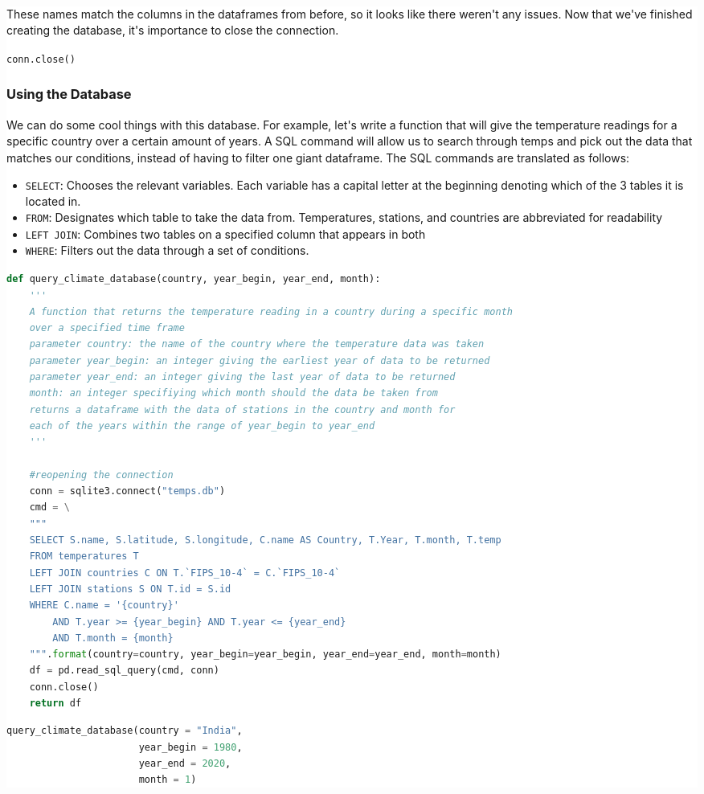 
These names match the columns in the dataframes from before, so it looks like there weren't any issues. Now that we've finished creating the database, it's importance to close the connection.

```python
conn.close()
```

### Using the Database

We can do some cool things with this database. For example, let's write a function that will give the temperature readings for a specific country over a certain amount of years. A SQL command will allow us to search through temps and pick out the data that matches our conditions, instead of having to filter one giant dataframe. The SQL commands are translated as follows:
* `SELECT`: Chooses the relevant variables. Each variable has a capital letter at the beginning denoting which of the 3 tables it is located in.
* `FROM`: Designates which table to take the data from. Temperatures, stations, and countries are abbreviated for readability
* `LEFT JOIN`: Combines two tables on a specified column that appears in both
* `WHERE`: Filters out the data through a set of conditions. 


```python
def query_climate_database(country, year_begin, year_end, month):
    '''
    A function that returns the temperature reading in a country during a specific month
    over a specified time frame
    parameter country: the name of the country where the temperature data was taken
    parameter year_begin: an integer giving the earliest year of data to be returned
    parameter year_end: an integer giving the last year of data to be returned
    month: an integer specifiying which month should the data be taken from
    returns a dataframe with the data of stations in the country and month for 
    each of the years within the range of year_begin to year_end
    '''
    
    #reopening the connection
    conn = sqlite3.connect("temps.db")
    cmd = \
    """
    SELECT S.name, S.latitude, S.longitude, C.name AS Country, T.Year, T.month, T.temp
    FROM temperatures T
    LEFT JOIN countries C ON T.`FIPS_10-4` = C.`FIPS_10-4`
    LEFT JOIN stations S ON T.id = S.id
    WHERE C.name = '{country}' 
        AND T.year >= {year_begin} AND T.year <= {year_end}
        AND T.month = {month}
    """.format(country=country, year_begin=year_begin, year_end=year_end, month=month)
    df = pd.read_sql_query(cmd, conn)
    conn.close()
    return df
```

```python
query_climate_database(country = "India", 
                       year_begin = 1980, 
                       year_end = 2020,
                       month = 1)
```
